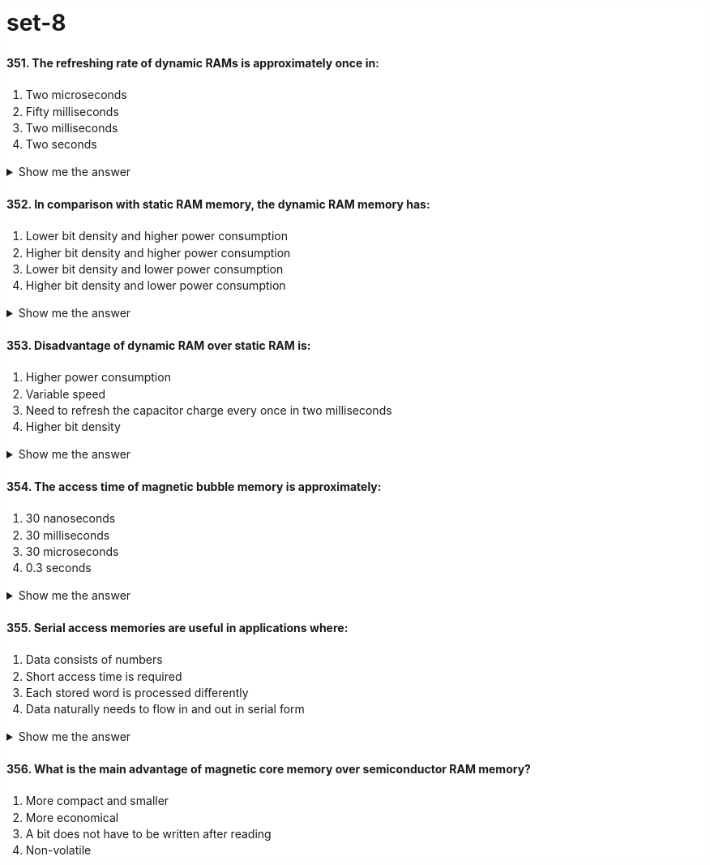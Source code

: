 # set-8

#### 351. The refreshing rate of dynamic RAMs is approximately once in:

1. Two microseconds
2. Fifty milliseconds
3. Two milliseconds
4. Two seconds

<details><summary>Show me the answer</summary></details>

#### 352. In comparison with static RAM memory, the dynamic RAM memory has:

1. Lower bit density and higher power consumption
2. Higher bit density and higher power consumption
3. Lower bit density and lower power consumption
4. Higher bit density and lower power consumption

<details><summary>Show me the answer</summary></details>

#### 353. Disadvantage of dynamic RAM over static RAM is:

1. Higher power consumption
2. Variable speed
3. Need to refresh the capacitor charge every once in two milliseconds
4. Higher bit density

<details><summary>Show me the answer</summary></details>

#### 354. The access time of magnetic bubble memory is approximately:

1. 30 nanoseconds
2. 30 milliseconds
3. 30 microseconds
4. 0.3 seconds

<details><summary>Show me the answer</summary></details>

#### 355. Serial access memories are useful in applications where:

1. Data consists of numbers
2. Short access time is required
3. Each stored word is processed differently
4. Data naturally needs to flow in and out in serial form

<details><summary>Show me the answer</summary></details>

#### 356. What is the main advantage of magnetic core memory over semiconductor RAM memory?

1. More compact and smaller
2. More economical
3. A bit does not have to be written after reading
4. Non-volatile
